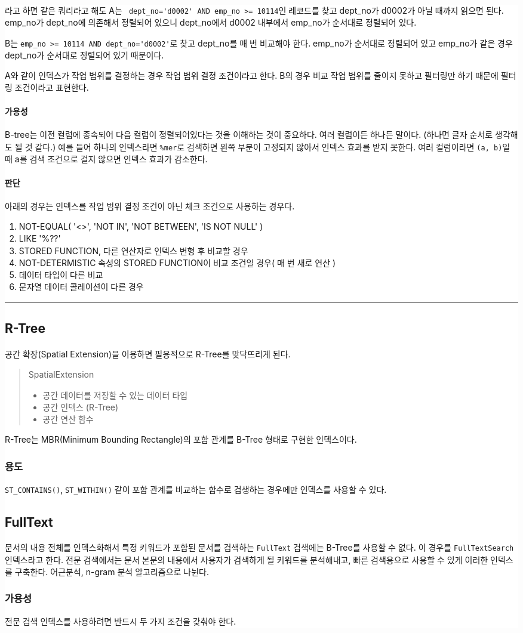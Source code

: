 라고 하면 같은 쿼리라고 해도 A는 ` dept_no='d0002' AND emp_no >= 10114`인 레코드를 찾고 dept_no가 d0002가 아닐 때까지 읽으면 된다.
emp_no가 dept_no에 의존해서 정렬되어 있으니 dept_no에서 d0002 내부에서 emp_no가 순서대로 정렬되어 있다.

B는  `emp_no >= 10114 AND dept_no='d0002'`로 찾고 dept_no를 매 번 비교해야 한다. emp_no가 순서대로 정렬되어 있고 emp_no가 같은 경우
dept_no가 순서대로 정렬되어 있기 때문이다.

A와 같이 인덱스가 작업 범위를 결정하는 경우 작업 범위 결정 조건이라고 한다. B의 경우 비교 작업 범위를 줄이지 못하고 필터링만 하기 때문에
필터링 조건이라고 표현한다.


#### 가용성 

B-tree는 이전 컬럼에 종속되어 다음 컬럼이 정렬되어있다는 것을 이해하는 것이 중요하다. 여러 컬럼이든 하나든 말이다. (하나면 글자 순서로 생각해도 될 것 같다.)
예를 들어 하나의 인덱스라면 `%mer`로 검색하면 왼쪽 부분이 고정되지 않아서 인덱스 효과를 받지 못한다. 여러 컬럼이라면 `(a, b)`일 때 a를 검색 조건으로 걸지 않으면
인덱스 효과가 감소한다. 

####  판단
아래의 경우는 인덱스를 작업 범위 결정 조건이 아닌 체크 조건으로 사용하는 경우다.

1. NOT-EQUAL( '<>', 'NOT IN', 'NOT BETWEEN', 'IS NOT NULL' ) 
2. LIKE '%??'
3. STORED FUNCTION, 다른 연산자로 인덱스 변형 후 비교할 경우
4. NOT-DETERMISTIC 속성의 STORED FUNCTION이 비교 조건일 경우( 매 번 새로 연산 )
5. 데이터 타입이 다른 비교
6. 문자열 데이터 콜레이션이 다른 경우

-------------

## R-Tree

공간 확장(Spatial Extension)을 이용하면 필용적으로 R-Tree를 맞닥뜨리게 된다.

> SpatialExtension
> 
> - 공간 데이터를 저장할 수 있는 데이터 타입
> - 공간 인덱스 (R-Tree)
> - 공간 연산 함수 

R-Tree는 MBR(Minimum Bounding Rectangle)의 포함 관계를 B-Tree 형태로 구현한 인덱스이다.

### 용도
`ST_CONTAINS()`, `ST_WITHIN()` 같이  포함 관계를 비교하는 함수로 검생하는 경우에만 인덱스를 사용할 수 있다.


## FullText
문서의 내용 전체를 인덱스화해서 특정 키워드가 포함된 문서를 검색하는 `FullText` 검색에는 B-Tree를 사용할 수 없다. 이 경우를 `FullTextSearch` 인덱스라고 한다.
전문 검색에서는 문서 본문의 내용에서 사용자가 검색하게 될 키워드를 분석해내고, 빠른 검색용으로 사용할 수 있게 이러한 인덱스를 구축한다. 어근분석, n-gram 분석 알고리즘으로
나뉜다.

### 가용성
전문 검색 인덱스를 사용하려면 반드시 두 가지 조건을 갖춰야 한다.
